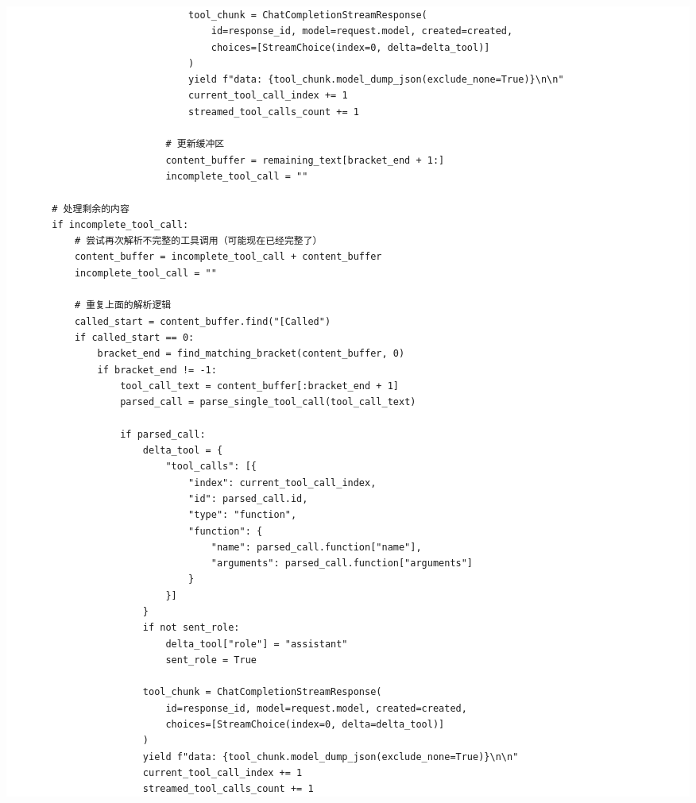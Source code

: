                                     tool_chunk = ChatCompletionStreamResponse(
                                        id=response_id, model=request.model, created=created,
                                        choices=[StreamChoice(index=0, delta=delta_tool)]
                                    )
                                    yield f"data: {tool_chunk.model_dump_json(exclude_none=True)}\n\n"
                                    current_tool_call_index += 1
                                    streamed_tool_calls_count += 1
                                
                                # 更新缓冲区
                                content_buffer = remaining_text[bracket_end + 1:]
                                incomplete_tool_call = ""

            # 处理剩余的内容
            if incomplete_tool_call:
                # 尝试再次解析不完整的工具调用（可能现在已经完整了）
                content_buffer = incomplete_tool_call + content_buffer
                incomplete_tool_call = ""
                
                # 重复上面的解析逻辑
                called_start = content_buffer.find("[Called")
                if called_start == 0:
                    bracket_end = find_matching_bracket(content_buffer, 0)
                    if bracket_end != -1:
                        tool_call_text = content_buffer[:bracket_end + 1]
                        parsed_call = parse_single_tool_call(tool_call_text)
                        
                        if parsed_call:
                            delta_tool = {
                                "tool_calls": [{
                                    "index": current_tool_call_index,
                                    "id": parsed_call.id,
                                    "type": "function",
                                    "function": {
                                        "name": parsed_call.function["name"],
                                        "arguments": parsed_call.function["arguments"]
                                    }
                                }]
                            }
                            if not sent_role:
                                delta_tool["role"] = "assistant"
                                sent_role = True
                            
                            tool_chunk = ChatCompletionStreamResponse(
                                id=response_id, model=request.model, created=created,
                                choices=[StreamChoice(index=0, delta=delta_tool)]
                            )
                            yield f"data: {tool_chunk.model_dump_json(exclude_none=True)}\n\n"
                            current_tool_call_index += 1
                            streamed_tool_calls_count += 1
                            